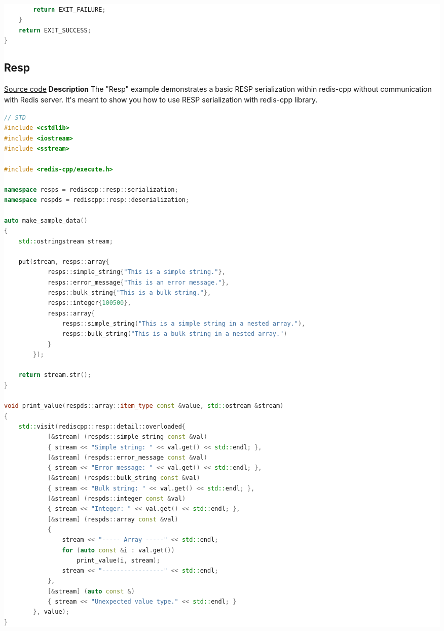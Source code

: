 ```cpp
        return EXIT_FAILURE;
    }
    return EXIT_SUCCESS;
}
```

## Resp
[Source code](https://github.com/tdv/redis-cpp/tree/master/examples/resp)
**Description**
The "Resp" example demonstrates a basic RESP serialization within redis-cpp without communication with Redis server. It's meant to show you how to use RESP serialization with redis-cpp library.

```cpp
// STD
#include <cstdlib>
#include <iostream>
#include <sstream>

#include <redis-cpp/execute.h>

namespace resps = rediscpp::resp::serialization;
namespace respds = rediscpp::resp::deserialization;

auto make_sample_data()
{
    std::ostringstream stream;

    put(stream, resps::array{
            resps::simple_string{"This is a simple string."},
            resps::error_message{"This is an error message."},
            resps::bulk_string{"This is a bulk string."},
            resps::integer{100500},
            resps::array{
                resps::simple_string("This is a simple string in a nested array."),
                resps::bulk_string("This is a bulk string in a nested array.")
            }
        });

    return stream.str();
}

void print_value(respds::array::item_type const &value, std::ostream &stream)
{
    std::visit(rediscpp::resp::detail::overloaded{
            [&stream] (respds::simple_string const &val)
            { stream << "Simple string: " << val.get() << std::endl; },
            [&stream] (respds::error_message const &val)
            { stream << "Error message: " << val.get() << std::endl; },
            [&stream] (respds::bulk_string const &val)
            { stream << "Bulk string: " << val.get() << std::endl; },
            [&stream] (respds::integer const &val)
            { stream << "Integer: " << val.get() << std::endl; },
            [&stream] (respds::array const &val)
            {
                stream << "----- Array -----" << std::endl;
                for (auto const &i : val.get())
                    print_value(i, stream);
                stream << "-----------------" << std::endl;
            },
            [&stream] (auto const &)
            { stream << "Unexpected value type." << std::endl; }
        }, value);
}
```